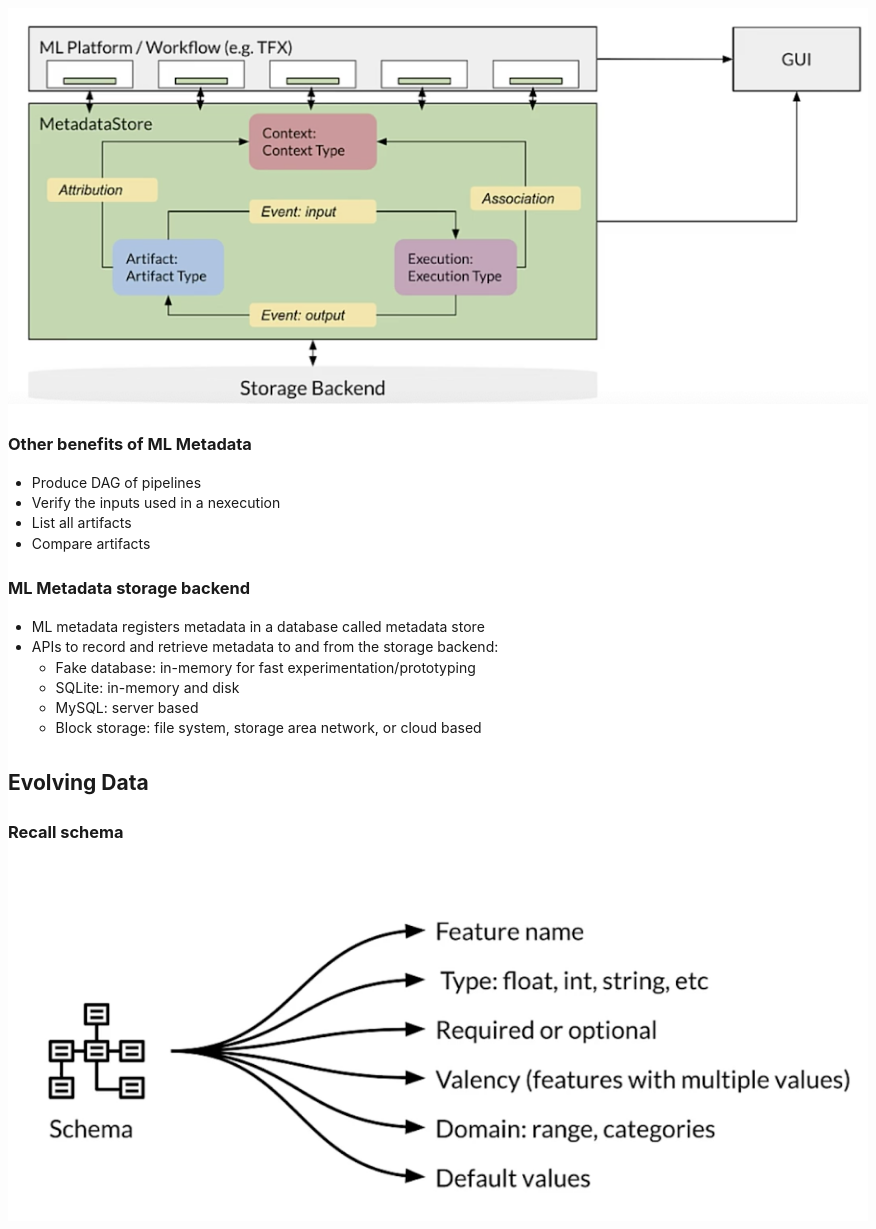 ![Notes%20for%20Machine%20Learning%20Data%20Lifecycle%20in%20Produ%208912ae3a6c01444aa7ed224374b681f1/Untitled%2074.png](Notes%20for%20Machine%20Learning%20Data%20Lifecycle%20in%20Produ%208912ae3a6c01444aa7ed224374b681f1/Untitled%2074.png)

### Other benefits of ML Metadata

- Produce DAG of pipelines
- Verify the inputs used in a nexecution
- List all artifacts
- Compare artifacts

### ML Metadata storage backend

- ML metadata registers metadata in a database called metadata store
- APIs to record and retrieve metadata to and from the storage backend:
    - Fake database: in-memory for fast experimentation/prototyping
    - SQLite: in-memory and disk
    - MySQL: server based
    - Block storage: file system, storage area network, or cloud based

## Evolving Data

### Recall schema

![Notes%20for%20Machine%20Learning%20Data%20Lifecycle%20in%20Produ%208912ae3a6c01444aa7ed224374b681f1/Untitled%2075.png](Notes%20for%20Machine%20Learning%20Data%20Lifecycle%20in%20Produ%208912ae3a6c01444aa7ed224374b681f1/Untitled%2075.png)
